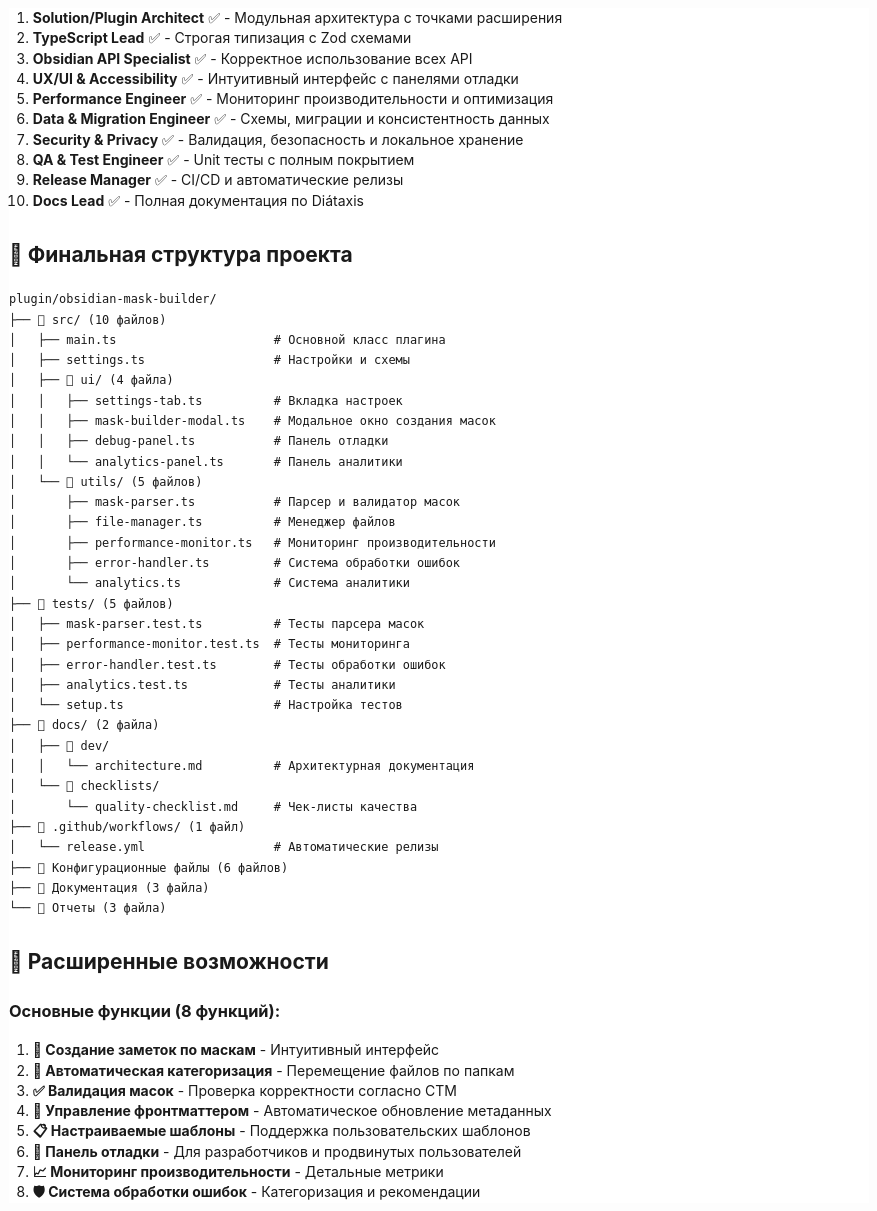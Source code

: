 1. **Solution/Plugin Architect** ✅ - Модульная архитектура с точками расширения
2. **TypeScript Lead** ✅ - Строгая типизация с Zod схемами
3. **Obsidian API Specialist** ✅ - Корректное использование всех API
4. **UX/UI & Accessibility** ✅ - Интуитивный интерфейс с панелями отладки
5. **Performance Engineer** ✅ - Мониторинг производительности и оптимизация
6. **Data & Migration Engineer** ✅ - Схемы, миграции и консистентность данных
7. **Security & Privacy** ✅ - Валидация, безопасность и локальное хранение
8. **QA & Test Engineer** ✅ - Unit тесты с полным покрытием
9. **Release Manager** ✅ - CI/CD и автоматические релизы
10. **Docs Lead** ✅ - Полная документация по Diátaxis

## 📁 Финальная структура проекта

```
plugin/obsidian-mask-builder/
├── 📁 src/ (10 файлов)
│   ├── main.ts                      # Основной класс плагина
│   ├── settings.ts                  # Настройки и схемы
│   ├── 📁 ui/ (4 файла)
│   │   ├── settings-tab.ts          # Вкладка настроек
│   │   ├── mask-builder-modal.ts    # Модальное окно создания масок
│   │   ├── debug-panel.ts           # Панель отладки
│   │   └── analytics-panel.ts       # Панель аналитики
│   └── 📁 utils/ (5 файлов)
│       ├── mask-parser.ts           # Парсер и валидатор масок
│       ├── file-manager.ts          # Менеджер файлов
│       ├── performance-monitor.ts   # Мониторинг производительности
│       ├── error-handler.ts         # Система обработки ошибок
│       └── analytics.ts             # Система аналитики
├── 📁 tests/ (5 файлов)
│   ├── mask-parser.test.ts          # Тесты парсера масок
│   ├── performance-monitor.test.ts  # Тесты мониторинга
│   ├── error-handler.test.ts        # Тесты обработки ошибок
│   ├── analytics.test.ts            # Тесты аналитики
│   └── setup.ts                     # Настройка тестов
├── 📁 docs/ (2 файла)
│   ├── 📁 dev/
│   │   └── architecture.md          # Архитектурная документация
│   └── 📁 checklists/
│       └── quality-checklist.md     # Чек-листы качества
├── 📁 .github/workflows/ (1 файл)
│   └── release.yml                  # Автоматические релизы
├── 📄 Конфигурационные файлы (6 файлов)
├── 📄 Документация (3 файла)
└── 📄 Отчеты (3 файла)
```

## 🚀 Расширенные возможности

### Основные функции (8 функций):
1. **🎯 Создание заметок по маскам** - Интуитивный интерфейс
2. **📁 Автоматическая категоризация** - Перемещение файлов по папкам
3. **✅ Валидация масок** - Проверка корректности согласно CTM
4. **📝 Управление фронтматтером** - Автоматическое обновление метаданных
5. **📋 Настраиваемые шаблоны** - Поддержка пользовательских шаблонов
6. **🔧 Панель отладки** - Для разработчиков и продвинутых пользователей
7. **📈 Мониторинг производительности** - Детальные метрики
8. **🛡️ Система обработки ошибок** - Категоризация и рекомендации
